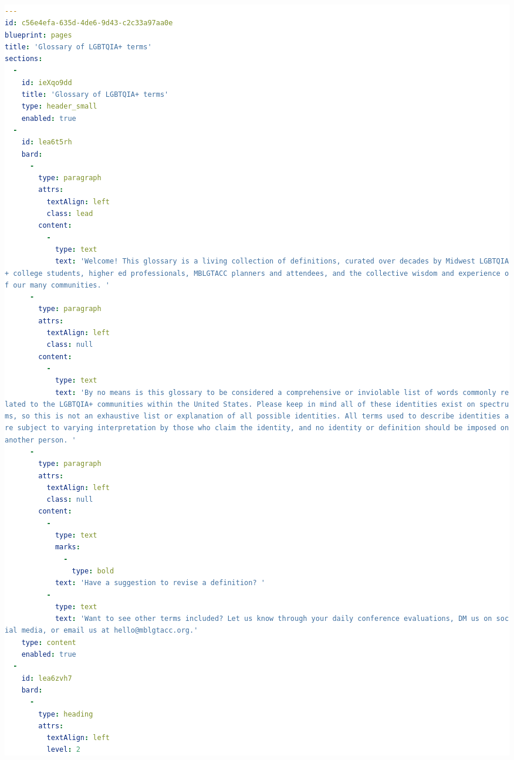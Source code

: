 ```yaml
---
id: c56e4efa-635d-4de6-9d43-c2c33a97aa0e
blueprint: pages
title: 'Glossary of LGBTQIA+ terms'
sections:
  -
    id: ieXqo9dd
    title: 'Glossary of LGBTQIA+ terms'
    type: header_small
    enabled: true
  -
    id: lea6t5rh
    bard:
      -
        type: paragraph
        attrs:
          textAlign: left
          class: lead
        content:
          -
            type: text
            text: 'Welcome! This glossary is a living collection of definitions, curated over decades by Midwest LGBTQIA+ college students, higher ed professionals, MBLGTACC planners and attendees, and the collective wisdom and experience of our many communities. '
      -
        type: paragraph
        attrs:
          textAlign: left
          class: null
        content:
          -
            type: text
            text: 'By no means is this glossary to be considered a comprehensive or inviolable list of words commonly related to the LGBTQIA+ communities within the United States. Please keep in mind all of these identities exist on spectrums, so this is not an exhaustive list or explanation of all possible identities. All terms used to describe identities are subject to varying interpretation by those who claim the identity, and no identity or definition should be imposed on another person. '
      -
        type: paragraph
        attrs:
          textAlign: left
          class: null
        content:
          -
            type: text
            marks:
              -
                type: bold
            text: 'Have a suggestion to revise a definition? '
          -
            type: text
            text: 'Want to see other terms included? Let us know through your daily conference evaluations, DM us on social media, or email us at hello@mblgtacc.org.'
    type: content
    enabled: true
  -
    id: lea6zvh7
    bard:
      -
        type: heading
        attrs:
          textAlign: left
          level: 2
```